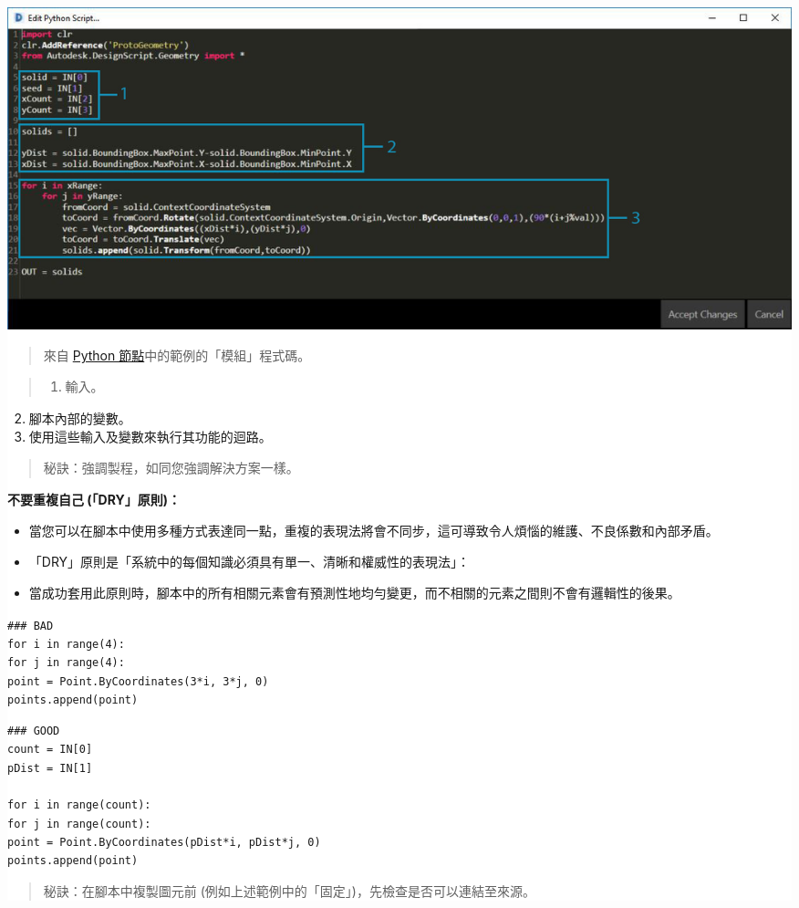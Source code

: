 ![參數](images/13-1/parameters.JPG)

> 來自 [Python 節點](http://primer.dynamobim.org/en/09_Custom-Nodes/9-4_Python.html)中的範例的「模組」程式碼。

> 1. 輸入。
2. 腳本內部的變數。
3. 使用這些輸入及變數來執行其功能的迴路。
> 秘訣：強調製程，如同您強調解決方案一樣。

**不要重複自己 (「DRY」原則)：**

* 當您可以在腳本中使用多種方式表達同一點，重複的表現法將會不同步，這可導致令人煩惱的維護、不良係數和內部矛盾。

* 「DRY」原則是「系統中的每個知識必須具有單一、清晰和權威性的表現法」：

* 當成功套用此原則時，腳本中的所有相關元素會有預測性地均勻變更，而不相關的元素之間則不會有邏輯性的後果。

```
### BAD
for i in range(4):
for j in range(4):
point = Point.ByCoordinates(3*i, 3*j, 0)
points.append(point)
```

```
### GOOD
count = IN[0]
pDist = IN[1]

for i in range(count):
for j in range(count):
point = Point.ByCoordinates(pDist*i, pDist*j, 0)
points.append(point)
```

> 秘訣：在腳本中複製圖元前 (例如上述範例中的「固定」)，先檢查是否可以連結至來源。
